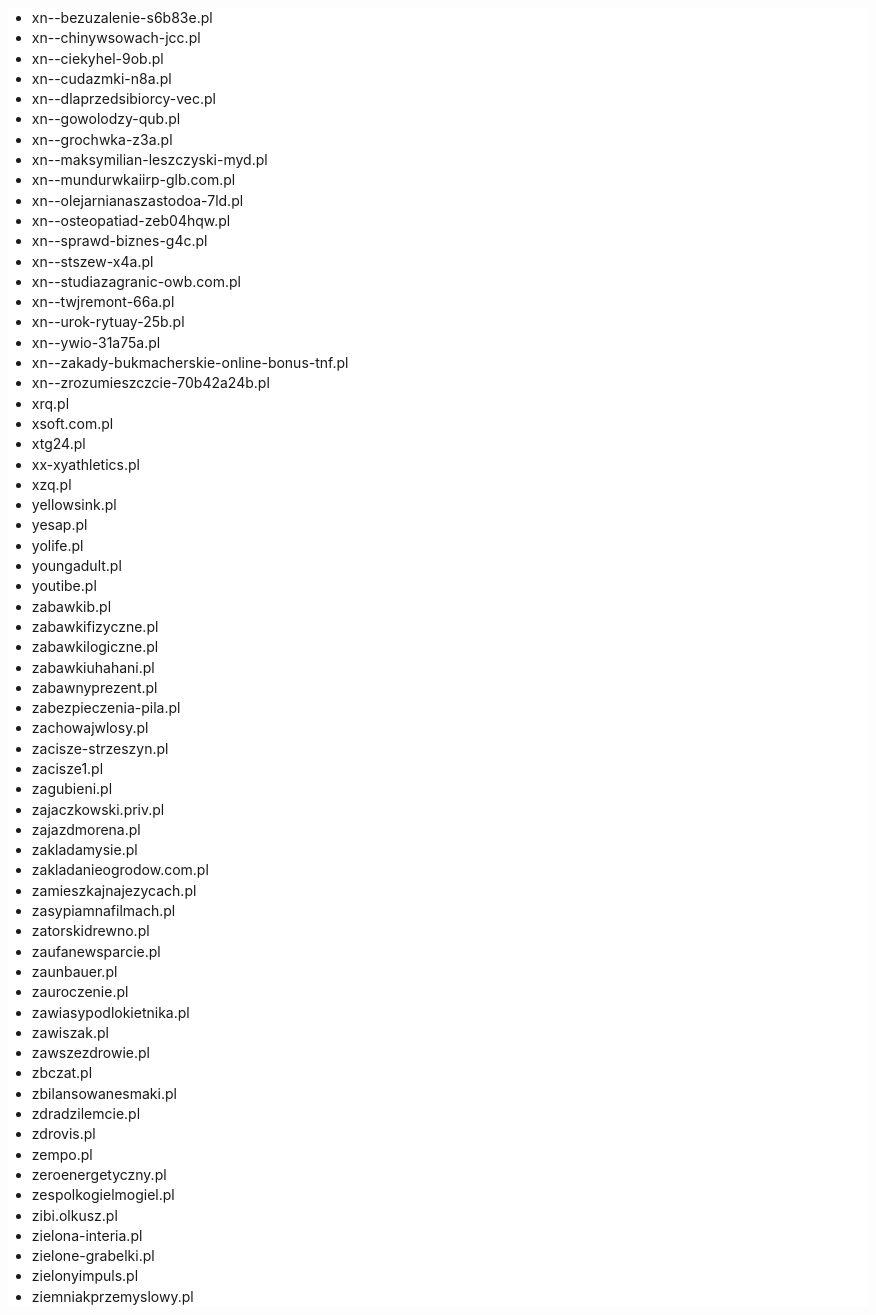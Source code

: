 - xn--bezuzalenie-s6b83e.pl
- xn--chinywsowach-jcc.pl
- xn--ciekyhel-9ob.pl
- xn--cudazmki-n8a.pl
- xn--dlaprzedsibiorcy-vec.pl
- xn--gowolodzy-qub.pl
- xn--grochwka-z3a.pl
- xn--maksymilian-leszczyski-myd.pl
- xn--mundurwkaiirp-glb.com.pl
- xn--olejarnianaszastodoa-7ld.pl
- xn--osteopatiad-zeb04hqw.pl
- xn--sprawd-biznes-g4c.pl
- xn--stszew-x4a.pl
- xn--studiazagranic-owb.com.pl
- xn--twjremont-66a.pl
- xn--urok-rytuay-25b.pl
- xn--ywio-31a75a.pl
- xn--zakady-bukmacherskie-online-bonus-tnf.pl
- xn--zrozumieszczcie-70b42a24b.pl
- xrq.pl
- xsoft.com.pl
- xtg24.pl
- xx-xyathletics.pl
- xzq.pl
- yellowsink.pl
- yesap.pl
- yolife.pl
- youngadult.pl
- youtibe.pl
- zabawkib.pl
- zabawkifizyczne.pl
- zabawkilogiczne.pl
- zabawkiuhahani.pl
- zabawnyprezent.pl
- zabezpieczenia-pila.pl
- zachowajwlosy.pl
- zacisze-strzeszyn.pl
- zacisze1.pl
- zagubieni.pl
- zajaczkowski.priv.pl
- zajazdmorena.pl
- zakladamysie.pl
- zakladanieogrodow.com.pl
- zamieszkajnajezycach.pl
- zasypiamnafilmach.pl
- zatorskidrewno.pl
- zaufanewsparcie.pl
- zaunbauer.pl
- zauroczenie.pl
- zawiasypodlokietnika.pl
- zawiszak.pl
- zawszezdrowie.pl
- zbczat.pl
- zbilansowanesmaki.pl
- zdradzilemcie.pl
- zdrovis.pl
- zempo.pl
- zeroenergetyczny.pl
- zespolkogielmogiel.pl
- zibi.olkusz.pl
- zielona-interia.pl
- zielone-grabelki.pl
- zielonyimpuls.pl
- ziemniakprzemyslowy.pl